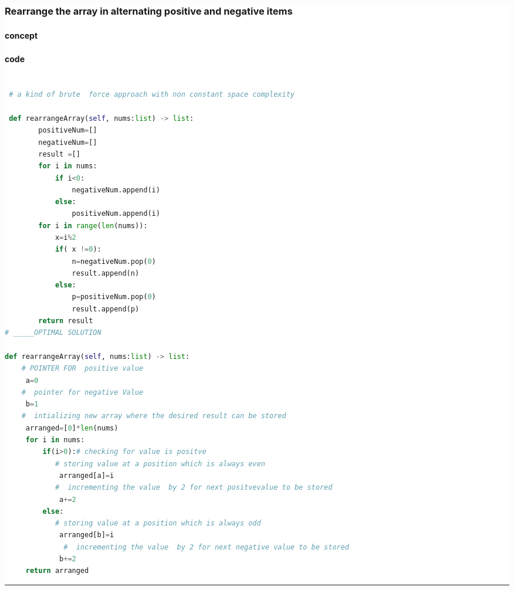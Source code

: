 
### 	Rearrange the array in alternating positive and negative items

#### concept

#### code 
```python
 
 # a kind of brute  force approach with non constant space complexity 

 def rearrangeArray(self, nums:list) -> list:
        positiveNum=[]
        negativeNum=[]
        result =[]
        for i in nums:
            if i<0:
                negativeNum.append(i)
            else:
                positiveNum.append(i)
        for i in range(len(nums)):
            x=i%2
            if( x !=0):
                n=negativeNum.pop(0)
                result.append(n)
            else:
                p=positiveNum.pop(0)
                result.append(p)
        return result
# _____OPTIMAL SOLUTION 

def rearrangeArray(self, nums:list) -> list:
    # POINTER FOR  positive value 
     a=0
    #  pointer for negative Value 
     b=1
    #  intializing new array where the desired result can be stored
     arranged=[0]*len(nums)
     for i in nums:
         if(i>0):# checking for value is positve 
            # storing value at a position which is always even
             arranged[a]=i
            #  incrementing the value  by 2 for next positvevalue to be stored 
             a+=2
         else:
            # storing value at a position which is always odd
             arranged[b]=i
              #  incrementing the value  by 2 for next negative value to be stored
             b+=2
     return arranged

```
<hr>
